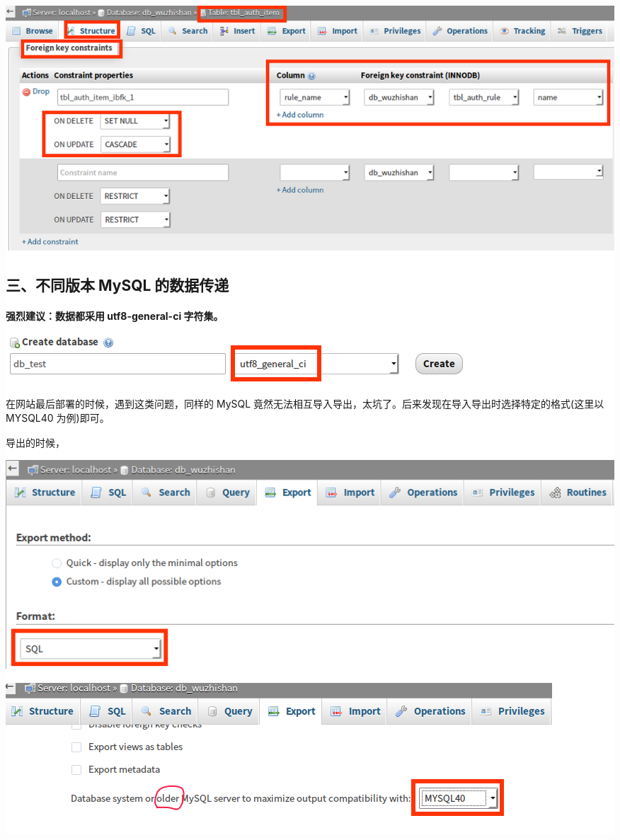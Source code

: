 ![设置2](../images/phpmyadmin-db-foreignkey-set2.png)

## 三、不同版本 MySQL 的数据传递

**强烈建议：数据都采用 utf8-general-ci 字符集。**

![字符集](../images/phpmyadmin-db-collation.png)

在网站最后部署的时候，遇到这类问题，同样的 MySQL 竟然无法相互导入导出，太坑了。后来发现在导入导出时选择特定的格式(这里以 MYSQL40 为例)即可。

导出的时候，

![导出1](../images/phpmyadmin-db-export-format.png)

![导出2](../images/phpmyadmin-db-export-old.png)
